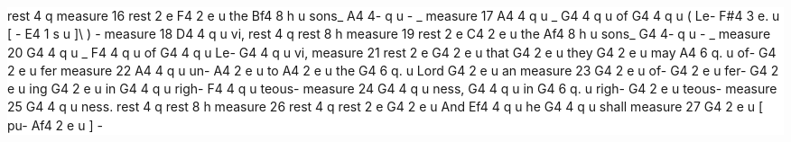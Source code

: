 rest   4        q
measure 16
rest   2        e
F4     2        e     u                    the
Bf4    8        h     u                    sons_
A4     4-       q     u        -           _
measure 17
A4     4        q     u                    _
G4     4        q     u                    of
G4     4        q     u         (          Le-
F#4    3        e.    u  [                 -
E4     1        s     u  ]\     )          -
measure 18
D4     4        q     u                    vi,
rest   4        q
rest   8        h
measure 19
rest   2        e
C4     2        e     u                    the
Af4    8        h     u                    sons_
G4     4-       q     u        -           _
measure 20
G4     4        q     u                    _
F4     4        q     u                    of
G4     4        q     u                    Le-
G4     4        q     u                    vi,
measure 21
rest   2        e
G4     2        e     u                    that
G4     2        e     u                    they
G4     2        e     u                    may
A4     6        q.    u                    of-
G4     2        e     u                    fer
measure 22
A4     4        q     u                    un-
A4     2        e     u                    to
A4     2        e     u                    the
G4     6        q.    u                    Lord
G4     2        e     u                    an
measure 23
G4     2        e     u                    of-
G4     2        e     u                    fer-
G4     2        e     u                    ing
G4     2        e     u                    in
G4     4        q     u                    righ-
F4     4        q     u                    teous-
measure 24
G4     4        q     u                    ness,
G4     4        q     u                    in
G4     6        q.    u                    righ-
G4     2        e     u                    teous-
measure 25
G4     4        q     u                    ness.
rest   4        q
rest   8        h
measure 26
rest   4        q
rest   2        e
G4     2        e     u                    And
Ef4    4        q     u                    he
G4     4        q     u                    shall
measure 27
G4     2        e     u  [                 pu-
Af4    2        e     u  ]                 -
